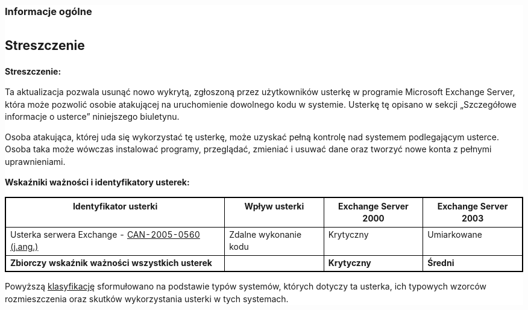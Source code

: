 ### Informacje ogólne

Streszczenie
------------

<span></span>
**Streszczenie:**

Ta aktualizacja pozwala usunąć nowo wykrytą, zgłoszoną przez użytkowników usterkę w programie Microsoft Exchange Server, która może pozwolić osobie atakującej na uruchomienie dowolnego kodu w systemie. Usterkę tę opisano w sekcji „Szczegółowe informacje o usterce” niniejszego biuletynu.

Osoba atakująca, której uda się wykorzystać tę usterkę, może uzyskać pełną kontrolę nad systemem podlegającym usterce. Osoba taka może wówczas instalować programy, przeglądać, zmieniać i usuwać dane oraz tworzyć nowe konta z pełnymi uprawnieniami.

**Wskaźniki ważności i identyfikatory usterek:**

 
<table style="border:1px solid black;">
<thead>
<tr class="header">
<th style="border:1px solid black;" >Identyfikator usterki</th>
<th style="border:1px solid black;" >Wpływ usterki</th>
<th style="border:1px solid black;" >Exchange Server 2000</th>
<th style="border:1px solid black;" >Exchange Server 2003</th>
</tr>
</thead>
<tbody>
<tr class="odd">
<td style="border:1px solid black;">Usterka serwera Exchange - <a href="http://www.cve.mitre.org/cgi-bin/cvename.cgi?name=can-2005-0560">CAN-2005-0560 (j.ang.)</a></td>
<td style="border:1px solid black;">Zdalne wykonanie kodu<br />
</td>
<td style="border:1px solid black;">Krytyczny<br />
</td>
<td style="border:1px solid black;">Umiarkowane<br />
</td>
</tr>
<tr class="even">
<td style="border:1px solid black;"><strong>Zbiorczy wskaźnik ważności wszystkich usterek</strong></td>
<td style="border:1px solid black;"></td>
<td style="border:1px solid black;"><strong>Krytyczny</strong><br />
</td>
<td style="border:1px solid black;"><strong>Średni</strong><br />
</td>
</tr>
</tbody>
</table>
 

Powyższą [klasyfikację](http://technet.microsoft.com/security/bulletin/rating) sformułowano na podstawie typów systemów, których dotyczy ta usterka, ich typowych wzorców rozmieszczenia oraz skutków wykorzystania usterki w tych systemach.
